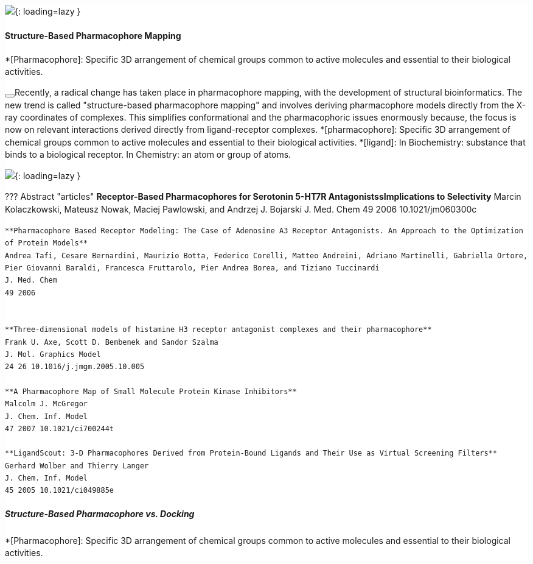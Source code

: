 
![](https://media.drugdesign.org/course/cheminformatics/phrmap_shape.png){: loading=lazy }
#### Structure-Based Pharmacophore Mapping
*[Pharmacophore]: Specific 3D arrangement of chemical groups common to active molecules and essential to their biological activities.

<button  class='playb' onclick='playAudio(this)' data-mp3-name='cheminformatics/structure-based-pharmacophore-mapping-f7b40c9b'><i class='fa fa-play' aria-hidden='true'></i></button>Recently, a radical change has taken place in pharmacophore mapping, with the development of structural bioinformatics. The new trend is called "structure-based pharmacophore mapping" and involves deriving pharmacophore models directly from the X-ray coordinates of complexes. This simplifies conformational and the pharmacophoric issues enormously because, the focus is now on relevant interactions derived directly from ligand-receptor complexes.
*[pharmacophore]: Specific 3D arrangement of chemical groups common to active molecules and essential to their biological activities.
*[ligand]: In Biochemistry: substance that binds to a biological receptor. In Chemistry: an atom or group of atoms.


![](https://media.drugdesign.org/course/cheminformatics/phrmap_061.png){: loading=lazy }

??? Abstract "articles"
    **Receptor-Based Pharmacophores for Serotonin 5-HT7R AntagonistssImplications to Selectivity** 
    Marcin Kolaczkowski, Mateusz Nowak, Maciej Pawlowski, and Andrzej J. Bojarski 
    J. Med. Chem 
    49 2006 10.1021/jm060300c 
    
    **Pharmacophore Based Receptor Modeling: The Case of Adenosine A3 Receptor Antagonists. An Approach to the Optimization of Protein Models** 
    Andrea Tafi, Cesare Bernardini, Maurizio Botta, Federico Corelli, Matteo Andreini, Adriano Martinelli, Gabriella Ortore, Pier Giovanni Baraldi, Francesca Fruttarolo, Pier Andrea Borea, and Tiziano Tuccinardi 
    J. Med. Chem 
    49 2006 
           
    
    **Three-dimensional models of histamine H3 receptor antagonist complexes and their pharmacophore** 
    Frank U. Axe, Scott D. Bembenek and Sandor Szalma 
    J. Mol. Graphics Model 
    24 26 10.1016/j.jmgm.2005.10.005 
    
    **A Pharmacophore Map of Small Molecule Protein Kinase Inhibitors** 
    Malcolm J. McGregor 
    J. Chem. Inf. Model 
    47 2007 10.1021/ci700244t 
    
    **LigandScout: 3-D Pharmacophores Derived from Protein-Bound Ligands and Their Use as Virtual Screening Filters** 
    Gerhard Wolber and Thierry Langer 
    J. Chem. Inf. Model 
    45 2005 10.1021/ci049885e 
    
##### Structure-Based Pharmacophore vs. Docking
*[Pharmacophore]: Specific 3D arrangement of chemical groups common to active molecules and essential to their biological activities.
